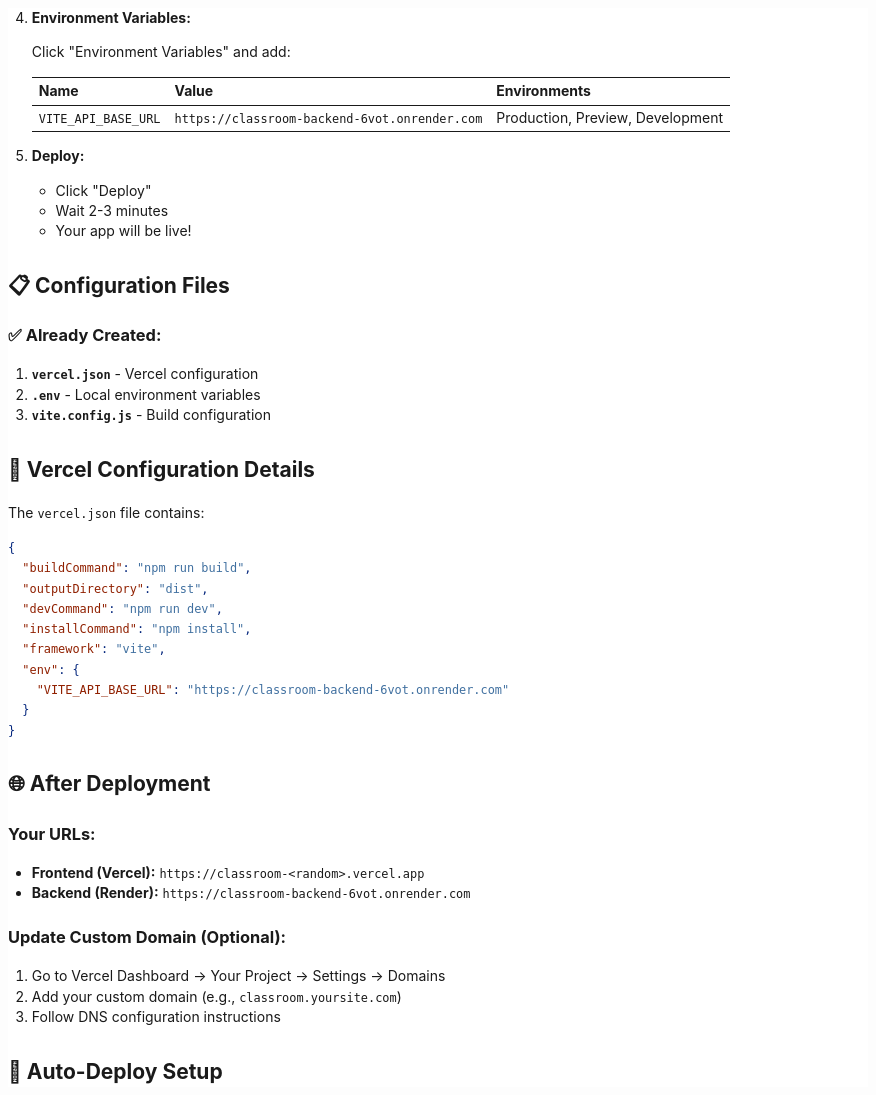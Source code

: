 4. **Environment Variables:**
   
   Click "Environment Variables" and add:
   
   | Name | Value | Environments |
   |------|-------|--------------|
   | `VITE_API_BASE_URL` | `https://classroom-backend-6vot.onrender.com` | Production, Preview, Development |

5. **Deploy:**
   - Click "Deploy"
   - Wait 2-3 minutes
   - Your app will be live!

## 📋 Configuration Files

### ✅ Already Created:

1. **`vercel.json`** - Vercel configuration
2. **`.env`** - Local environment variables
3. **`vite.config.js`** - Build configuration

## 🔧 Vercel Configuration Details

The `vercel.json` file contains:
```json
{
  "buildCommand": "npm run build",
  "outputDirectory": "dist",
  "devCommand": "npm run dev",
  "installCommand": "npm install",
  "framework": "vite",
  "env": {
    "VITE_API_BASE_URL": "https://classroom-backend-6vot.onrender.com"
  }
}
```

## 🌐 After Deployment

### Your URLs:
- **Frontend (Vercel):** `https://classroom-<random>.vercel.app`
- **Backend (Render):** `https://classroom-backend-6vot.onrender.com`

### Update Custom Domain (Optional):
1. Go to Vercel Dashboard → Your Project → Settings → Domains
2. Add your custom domain (e.g., `classroom.yoursite.com`)
3. Follow DNS configuration instructions

## 🔄 Auto-Deploy Setup
